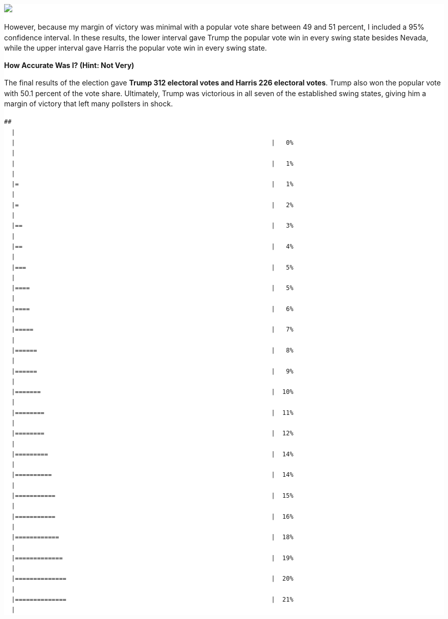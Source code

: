 <img src="{{< blogdown/postref >}}index_files/figure-html/unnamed-chunk-10-1.png" width="672" />

However, because my margin of victory was minimal with a popular vote share between 49 and 51 percent, I included a 95% confidence interval. In these results, the lower interval gave Trump the popular vote win in every swing state besides Nevada, while the upper interval gave Harris the popular vote win in every swing state.

**How Accurate Was I? (Hint: Not Very)**

The final results of the election gave **Trump 312 electoral votes and Harris 226 electoral votes**. Trump also won the popular vote with 50.1 percent of the vote share. Ultimately, Trump was victorious in all seven of the established swing states, giving him a margin of victory that left many pollsters in shock.




```
## 
  |                                                                            
  |                                                                      |   0%
  |                                                                            
  |                                                                      |   1%
  |                                                                            
  |=                                                                     |   1%
  |                                                                            
  |=                                                                     |   2%
  |                                                                            
  |==                                                                    |   3%
  |                                                                            
  |==                                                                    |   4%
  |                                                                            
  |===                                                                   |   5%
  |                                                                            
  |====                                                                  |   5%
  |                                                                            
  |====                                                                  |   6%
  |                                                                            
  |=====                                                                 |   7%
  |                                                                            
  |======                                                                |   8%
  |                                                                            
  |======                                                                |   9%
  |                                                                            
  |=======                                                               |  10%
  |                                                                            
  |========                                                              |  11%
  |                                                                            
  |========                                                              |  12%
  |                                                                            
  |=========                                                             |  14%
  |                                                                            
  |==========                                                            |  14%
  |                                                                            
  |===========                                                           |  15%
  |                                                                            
  |===========                                                           |  16%
  |                                                                            
  |============                                                          |  18%
  |                                                                            
  |=============                                                         |  19%
  |                                                                            
  |==============                                                        |  20%
  |                                                                            
  |==============                                                        |  21%
  |                                                                            
```